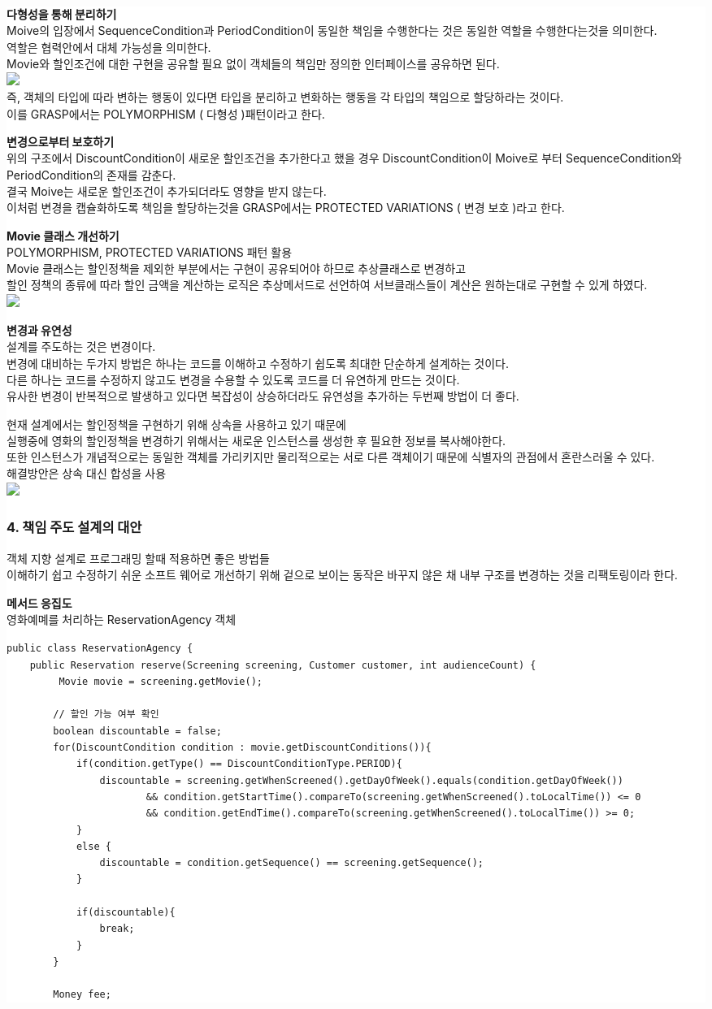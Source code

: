 **다형성을 통해 분리하기**  
Moive의 입장에서 SequenceCondition과 PeriodCondition이 동일한 책임을 수행한다는 것은 동일한 역할을 수행한다는것을 의미한다.  
역할은 협력안에서 대체 가능성을 의미한다.  
Movie와 할인조건에 대한 구현을 공유할 필요 없이 객체들의 책임만 정의한 인터페이스를 공유하면 된다.  
<img src="https://blog.kakaocdn.net/dn/bM5xzU/btq8ydDwL8n/xVuVQsgwQOMBkY7nFBJDxk/img.png" width="700"><br>
즉, 객체의 타입에 따라 변하는 행동이 있다면 타입을 분리하고 변화하는 행동을 각 타입의 책임으로 할당하라는 것이다.   
이를 GRASP에서는 POLYMORPHISM ( 다형성 )패턴이라고 한다.  

**변경으로부터 보호하기**  
위의 구조에서 DiscountCondition이 새로운 할인조건을 추가한다고 했을 경우 DiscountCondition이 Moive로 부터 SequenceCondition와 PeriodCondition의 존재를 감춘다.  
결국 Moive는 새로운 할인조건이 추가되더라도 영향을 받지 않는다.  
이처럼 변경을 캡슐화하도록 책임을 할당하는것을 GRASP에서는 PROTECTED VARIATIONS ( 변경 보호 )라고 한다.  

**Movie 클래스 개선하기**  
POLYMORPHISM, PROTECTED VARIATIONS 패턴 활용  
Movie 클래스는 할인정책을 제외한 부분에서는 구현이 공유되어야 하므로 추상클래스로 변경하고  
할인 정책의 종류에 따라 할인 금액을 계산하는 로직은 추상메서드로 선언하여 서브클래스들이 계산은 원하는대로 구현할 수 있게 하였다.  
<img src="https://blog.kakaocdn.net/dn/yNOrN/btrsMVYTAPZ/oqXk7QvRfIjn7bNhbKYbh0/img.png" width="700"><br>

**변경과 유연성**  
설계를 주도하는 것은 변경이다.  
변경에 대비하는 두가지 방법은 하나는 코드를 이해하고 수정하기 쉽도록 최대한 단순하게 설계하는 것이다.  
다른 하나는 코드를 수정하지 않고도 변경을 수용할 수 있도록 코드를 더 유연하게 만드는 것이다.  
유사한 변경이 반복적으로 발생하고 있다면 복잡성이 상승하더라도 유연성을 추가하는 두번째 방법이 더 좋다.  

현재 설계에서는 할인정책을 구현하기 위해 상속을 사용하고 있기 때문에  
실행중에 영화의 할인정책을 변경하기 위해서는 새로운 인스턴스를 생성한 후 필요한 정보를 복사해야한다.  
또한 인스턴스가 개념적으로는 동일한 객체를 가리키지만 물리적으로는 서로 다른 객체이기 때문에 식별자의 관점에서 혼란스러울 수 있다.  
해결방안은 상속 대신 합성을 사용  
<img src="https://blog.kakaocdn.net/dn/IZ8Vg/btrsUbsGzUu/L0oYtkfDoU1LPsz99PjVNK/img.png" width="700"><br>

### 4. 책임 주도 설계의 대안  
객체 지향 설계로 프로그래밍 할때 적용하면 좋은 방법들  
이해하기 쉽고 수정하기 쉬운 소프트 웨어로 개선하기 위해 겉으로 보이는 동작은 바꾸지 않은 채 내부 구조를 변경하는 것을 리팩토링이라 한다.  

**메서드 응집도**   
영화예몌를 처리하는 ReservationAgency 객체
```
public class ReservationAgency {
    public Reservation reserve(Screening screening, Customer customer, int audienceCount) {
         Movie movie = screening.getMovie();

        // 할인 가능 여부 확인
        boolean discountable = false;
        for(DiscountCondition condition : movie.getDiscountConditions()){
            if(condition.getType() == DiscountConditionType.PERIOD){
                discountable = screening.getWhenScreened().getDayOfWeek().equals(condition.getDayOfWeek())
                        && condition.getStartTime().compareTo(screening.getWhenScreened().toLocalTime()) <= 0
                        && condition.getEndTime().compareTo(screening.getWhenScreened().toLocalTime()) >= 0;
            }
            else {
                discountable = condition.getSequence() == screening.getSequence();
            }

            if(discountable){
                break;
            }
        }
        
        Money fee;
```